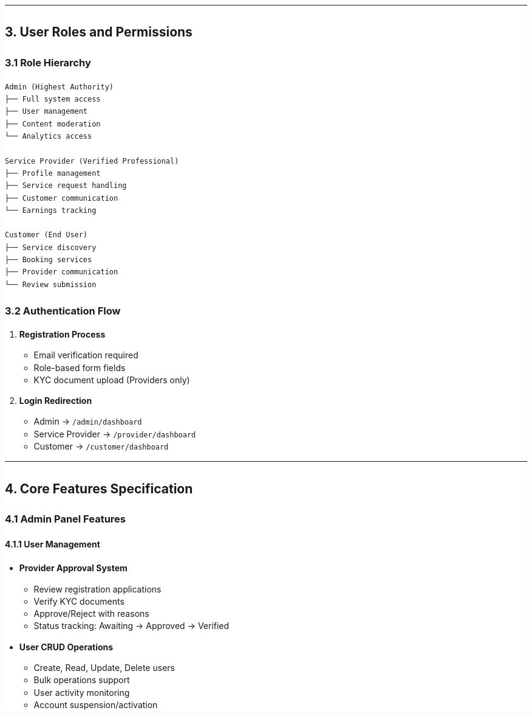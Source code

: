 
---

## 3. User Roles and Permissions

### 3.1 Role Hierarchy
```
Admin (Highest Authority)
├── Full system access
├── User management
├── Content moderation
└── Analytics access

Service Provider (Verified Professional)
├── Profile management
├── Service request handling
├── Customer communication
└── Earnings tracking

Customer (End User)
├── Service discovery
├── Booking services
├── Provider communication
└── Review submission
```

### 3.2 Authentication Flow
1. **Registration Process**
   - Email verification required
   - Role-based form fields
   - KYC document upload (Providers only)
   
2. **Login Redirection**
   - Admin → `/admin/dashboard`
   - Service Provider → `/provider/dashboard`
   - Customer → `/customer/dashboard`

---

## 4. Core Features Specification

### 4.1 Admin Panel Features

#### 4.1.1 User Management
- **Provider Approval System**
  - Review registration applications
  - Verify KYC documents
  - Approve/Reject with reasons
  - Status tracking: Awaiting → Approved → Verified

- **User CRUD Operations**
  - Create, Read, Update, Delete users
  - Bulk operations support
  - User activity monitoring
  - Account suspension/activation
